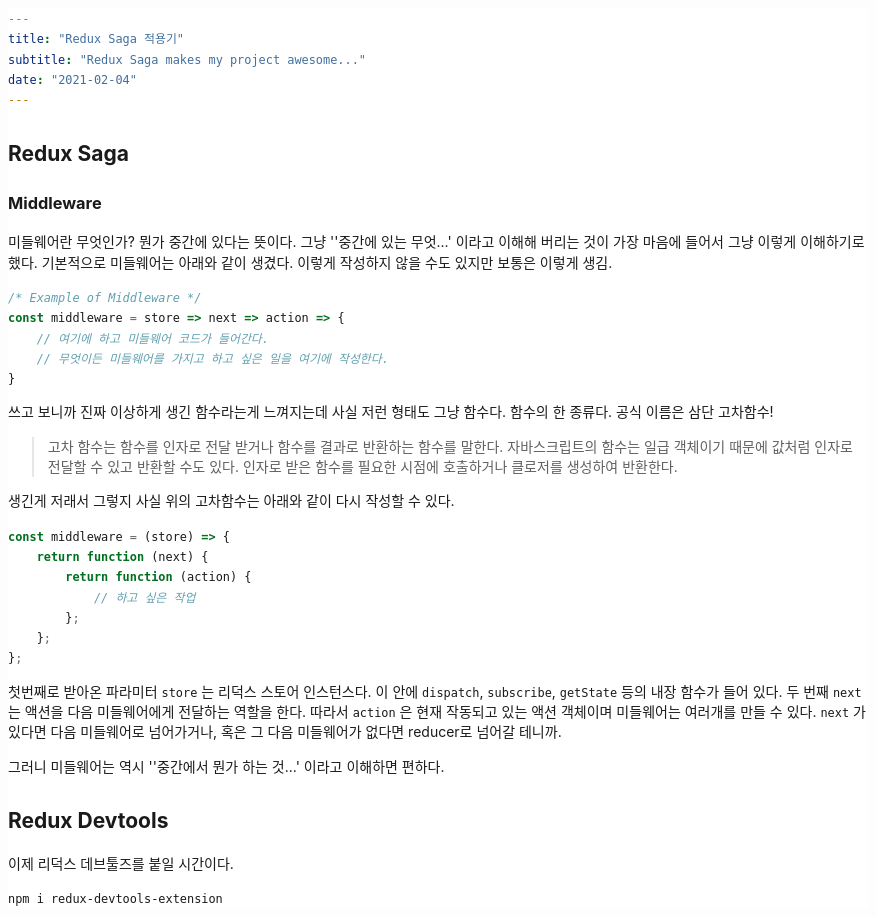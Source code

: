 ```yaml
---
title: "Redux Saga 적용기"
subtitle: "Redux Saga makes my project awesome..."
date: "2021-02-04"
---
```


## Redux Saga

### Middleware

미들웨어란 무엇인가? 뭔가 중간에 있다는 뜻이다. 그냥 ''중간에 있는 무엇...' 이라고 이해해 버리는 것이 가장 마음에 들어서 그냥 이렇게 이해하기로 했다. 기본적으로 미들웨어는 아래와 같이 생겼다. 이렇게 작성하지 않을 수도 있지만 보통은 이렇게 생김.

```javascript
/* Example of Middleware */
const middleware = store => next => action => {
    // 여기에 하고 미들웨어 코드가 들어간다.
    // 무엇이든 미들웨어를 가지고 하고 싶은 일을 여기에 작성한다.
}
```

쓰고 보니까 진짜 이상하게 생긴 함수라는게 느껴지는데 사실 저런 형태도 그냥 함수다. 함수의 한 종류다. 공식 이름은 삼단 고차함수!

> 고차 함수는 함수를 인자로 전달 받거나 함수를 결과로 반환하는 함수를 말한다.
> 자바스크립트의 함수는 일급 객체이기 때문에 값처럼 인자로 전달할 수 있고 반환할 수도 있다. 인자로 받은 함수를 필요한 시점에 호출하거나 클로저를 생성하여 반환한다.

생긴게 저래서 그렇지 사실 위의 고차함수는 아래와 같이 다시 작성할 수 있다.

```javascript
const middleware = (store) => {
    return function (next) {
        return function (action) {
            // 하고 싶은 작업
        };
    };
};
```

첫번째로 받아온 파라미터 `store` 는 리덕스 스토어 인스턴스다. 이 안에 `dispatch`, `subscribe`, `getState` 등의 내장 함수가 들어 있다. 두 번째 `next` 는 액션을 다음 미들웨어에게 전달하는 역할을 한다. 따라서 `action` 은 현재 작동되고 있는 액션 객체이며 미들웨어는 여러개를 만들 수 있다. `next` 가 있다면 다음 미들웨어로 넘어가거나, 혹은 그 다음 미들웨어가 없다면 reducer로 넘어갈 테니까.

그러니 미들웨어는 역시 ''중간에서 뭔가 하는 것...' 이라고 이해하면 편하다.





## Redux Devtools

이제 리덕스 데브툴즈를 붙일 시간이다.

```bash
npm i redux-devtools-extension
```
